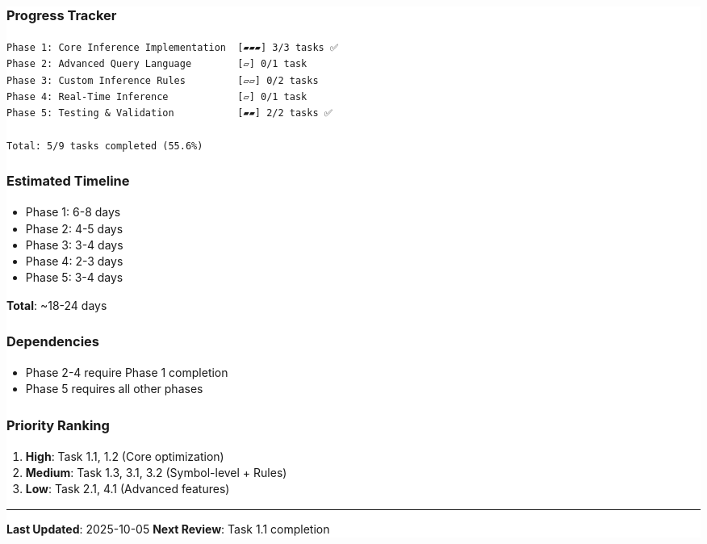 ### Progress Tracker
```
Phase 1: Core Inference Implementation  [▰▰▰] 3/3 tasks ✅
Phase 2: Advanced Query Language        [▱] 0/1 task
Phase 3: Custom Inference Rules         [▱▱] 0/2 tasks
Phase 4: Real-Time Inference            [▱] 0/1 task
Phase 5: Testing & Validation           [▰▰] 2/2 tasks ✅

Total: 5/9 tasks completed (55.6%)
```

### Estimated Timeline
- Phase 1: 6-8 days
- Phase 2: 4-5 days
- Phase 3: 3-4 days
- Phase 4: 2-3 days
- Phase 5: 3-4 days

**Total**: ~18-24 days

### Dependencies
- Phase 2-4 require Phase 1 completion
- Phase 5 requires all other phases

### Priority Ranking
1. **High**: Task 1.1, 1.2 (Core optimization)
2. **Medium**: Task 1.3, 3.1, 3.2 (Symbol-level + Rules)
3. **Low**: Task 2.1, 4.1 (Advanced features)

---

**Last Updated**: 2025-10-05
**Next Review**: Task 1.1 completion
